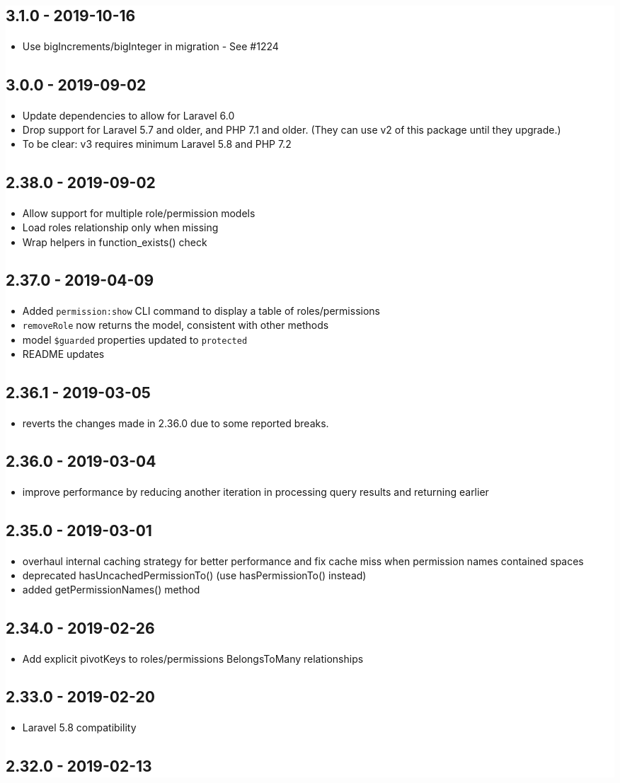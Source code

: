## 3.1.0 - 2019-10-16

- Use bigIncrements/bigInteger in migration - See #1224

## 3.0.0 - 2019-09-02

- Update dependencies to allow for Laravel 6.0
- Drop support for Laravel 5.7 and older, and PHP 7.1 and older. (They can use v2 of this package until they upgrade.)
- To be clear: v3 requires minimum Laravel 5.8 and PHP 7.2

## 2.38.0 - 2019-09-02

- Allow support for multiple role/permission models
- Load roles relationship only when missing
- Wrap helpers in function_exists() check

## 2.37.0 - 2019-04-09

- Added `permission:show` CLI command to display a table of roles/permissions
- `removeRole` now returns the model, consistent with other methods
- model `$guarded` properties updated to `protected`
- README updates

## 2.36.1 - 2019-03-05

- reverts the changes made in 2.36.0 due to some reported breaks.

## 2.36.0 - 2019-03-04

- improve performance by reducing another iteration in processing query results and returning earlier

## 2.35.0 - 2019-03-01

- overhaul internal caching strategy for better performance and fix cache miss when permission names contained spaces
- deprecated hasUncachedPermissionTo() (use hasPermissionTo() instead)
- added getPermissionNames() method

## 2.34.0 - 2019-02-26

- Add explicit pivotKeys to roles/permissions BelongsToMany relationships

## 2.33.0 - 2019-02-20

- Laravel 5.8 compatibility

## 2.32.0 - 2019-02-13
